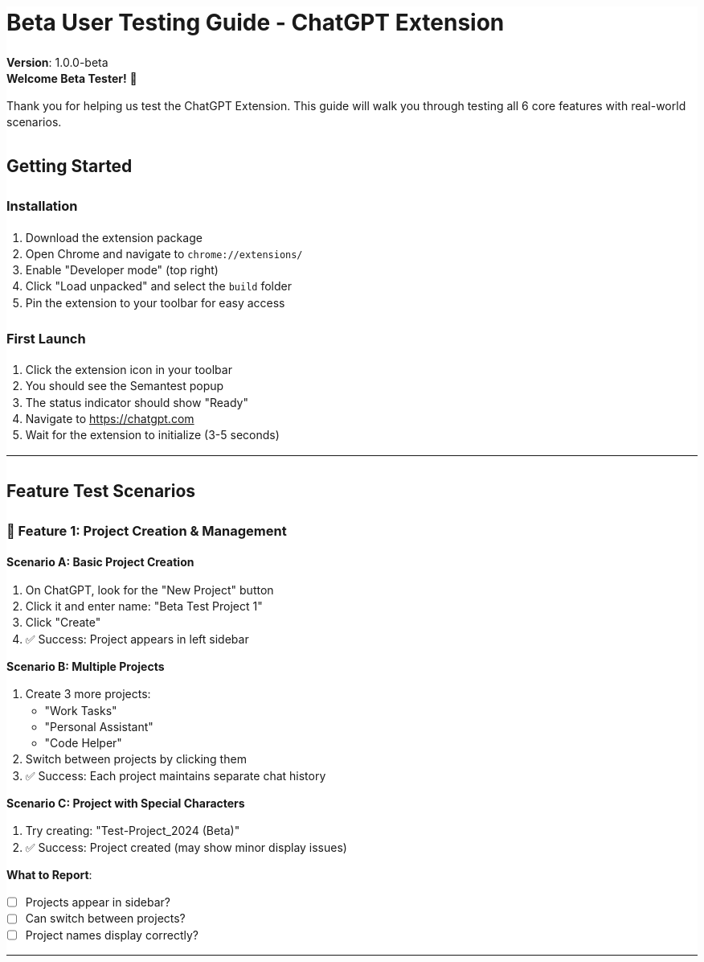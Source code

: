 # Beta User Testing Guide - ChatGPT Extension

**Version**: 1.0.0-beta  
**Welcome Beta Tester!** 🎉

Thank you for helping us test the ChatGPT Extension. This guide will walk you through testing all 6 core features with real-world scenarios.

## Getting Started

### Installation
1. Download the extension package
2. Open Chrome and navigate to `chrome://extensions/`
3. Enable "Developer mode" (top right)
4. Click "Load unpacked" and select the `build` folder
5. Pin the extension to your toolbar for easy access

### First Launch
1. Click the extension icon in your toolbar
2. You should see the Semantest popup
3. The status indicator should show "Ready"
4. Navigate to https://chatgpt.com
5. Wait for the extension to initialize (3-5 seconds)

---

## Feature Test Scenarios

### 📁 Feature 1: Project Creation & Management

**Scenario A: Basic Project Creation**
1. On ChatGPT, look for the "New Project" button
2. Click it and enter name: "Beta Test Project 1"
3. Click "Create"
4. ✅ Success: Project appears in left sidebar

**Scenario B: Multiple Projects**
1. Create 3 more projects:
   - "Work Tasks"
   - "Personal Assistant"
   - "Code Helper"
2. Switch between projects by clicking them
3. ✅ Success: Each project maintains separate chat history

**Scenario C: Project with Special Characters**
1. Try creating: "Test-Project_2024 (Beta)"
2. ✅ Success: Project created (may show minor display issues)

**What to Report**:
- [ ] Projects appear in sidebar?
- [ ] Can switch between projects?
- [ ] Project names display correctly?

---